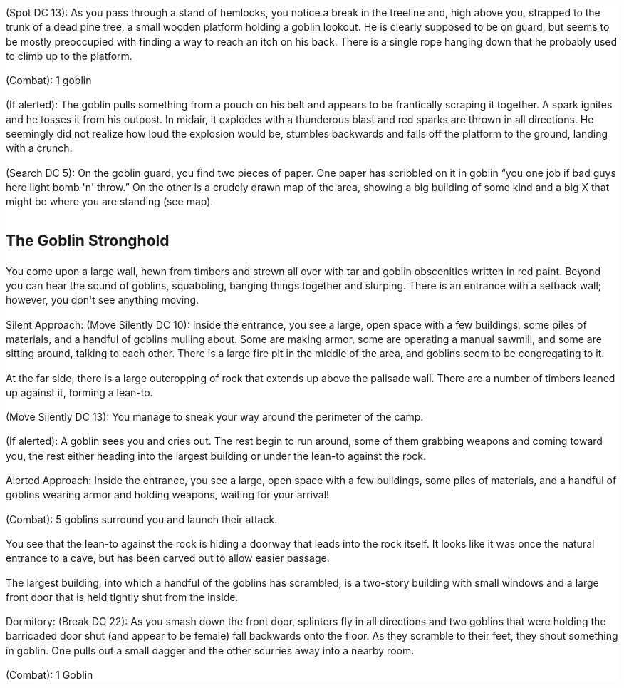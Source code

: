 (Spot DC 13): As you pass through a stand of hemlocks, you notice a break in the treeline and, high above you, strapped to the trunk of a dead pine tree, a small wooden platform holding a goblin lookout. He is clearly supposed to be on guard, but seems to be mostly preoccupied with finding a way to reach an itch on his back. There is a single rope hanging down that he probably used to climb up to the platform.

(Combat): 1 goblin

(If alerted): The goblin pulls something from a pouch on his belt and appears to be frantically scraping it together. A spark ignites and he tosses it from his outpost. In midair, it explodes with a thunderous blast and red sparks are thrown in all directions. He seemingly did not realize how loud the explosion would be, stumbles backwards and falls off the platform to the ground, landing with a crunch.

(Search DC 5): On the goblin guard, you find two pieces of paper. One paper has scribbled on it in goblin “you one job if bad guys here light bomb 'n' throw.” On the other is a crudely drawn map of the area, showing a big building of some kind and a big X that might be where you are standing (see map).

## The Goblin Stronghold

You come upon a large wall, hewn from timbers and strewn all over with tar and goblin obscenities written in red paint. Beyond you can hear the sound of goblins, squabbling, banging things together and slurping. There is an entrance with a setback wall; however, you don't see anything moving.

Silent Approach: (Move Silently DC 10): Inside the entrance, you see a large, open space with a few buildings, some piles of materials, and a handful of goblins mulling about. Some are making armor, some are operating a manual sawmill, and some are sitting around, talking to each other. There is a large fire pit in the middle of the area, and goblins seem to be congregating to it.

At the far side, there is a large outcropping of rock that extends up above the palisade wall. There are a number of timbers leaned up against it, forming a lean-to.

(Move Silently DC 13): You manage to sneak your way around the perimeter of the camp.

(If alerted): A goblin sees you and cries out. The rest begin to run around, some of them grabbing weapons and coming toward you, the rest either heading into the largest building or under the lean-to against the rock.

Alerted Approach: Inside the entrance, you see a large, open space with a few buildings, some piles of materials, and a handful of goblins wearing armor and holding weapons, waiting for your arrival!

(Combat): 5 goblins surround you and launch their attack.

You see that the lean-to against the rock is hiding a doorway that leads into the rock itself. It looks like it was once the natural entrance to a cave, but has been carved out to allow easier passage.

The largest building, into which a handful of the goblins has scrambled, is a two-story building with small windows and a large front door that is held tightly shut from the inside. 

Dormitory: (Break DC 22): As you smash down the front door, splinters fly in all directions and two goblins that were holding the barricaded door shut (and appear to be female) fall backwards onto the floor. As they scramble to their feet, they shout something in goblin. One pulls out a small dagger and the other scurries away into a nearby room.

(Combat): 1 Goblin
